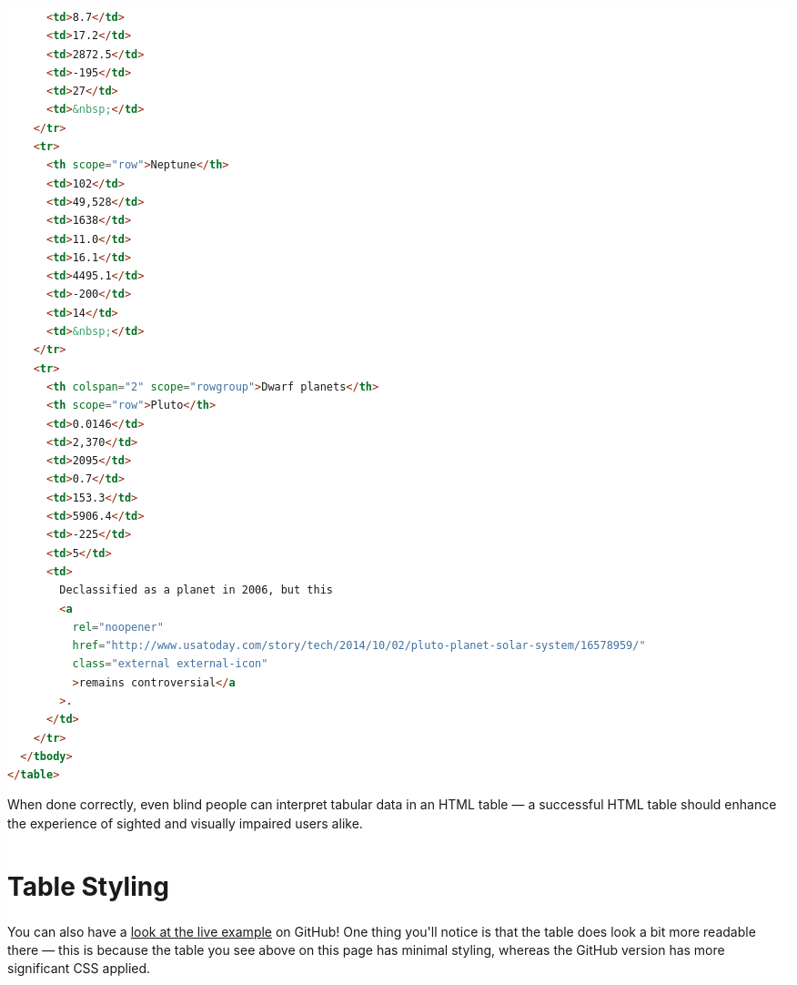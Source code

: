 ```html
      <td>8.7</td>
      <td>17.2</td>
      <td>2872.5</td>
      <td>-195</td>
      <td>27</td>
      <td>&nbsp;</td>
    </tr>
    <tr>
      <th scope="row">Neptune</th>
      <td>102</td>
      <td>49,528</td>
      <td>1638</td>
      <td>11.0</td>
      <td>16.1</td>
      <td>4495.1</td>
      <td>-200</td>
      <td>14</td>
      <td>&nbsp;</td>
    </tr>
    <tr>
      <th colspan="2" scope="rowgroup">Dwarf planets</th>
      <th scope="row">Pluto</th>
      <td>0.0146</td>
      <td>2,370</td>
      <td>2095</td>
      <td>0.7</td>
      <td>153.3</td>
      <td>5906.4</td>
      <td>-225</td>
      <td>5</td>
      <td>
        Declassified as a planet in 2006, but this
        <a
          rel="noopener"
          href="http://www.usatoday.com/story/tech/2014/10/02/pluto-planet-solar-system/16578959/"
          class="external external-icon"
          >remains controversial</a
        >.
      </td>
    </tr>
  </tbody>
</table>
```

When done correctly, even blind people can interpret tabular data in an HTML table — a successful HTML table should enhance the experience of sighted and visually impaired users alike.

# Table Styling

You can also have a [look at the live example](https://mdn.github.io/learning-area/html/tables/assessment-finished/planets-data.html) on GitHub! One thing you'll notice is that the table does look a bit more readable there — this is because the table you see above on this page has minimal styling, whereas the GitHub version has more significant CSS applied.
